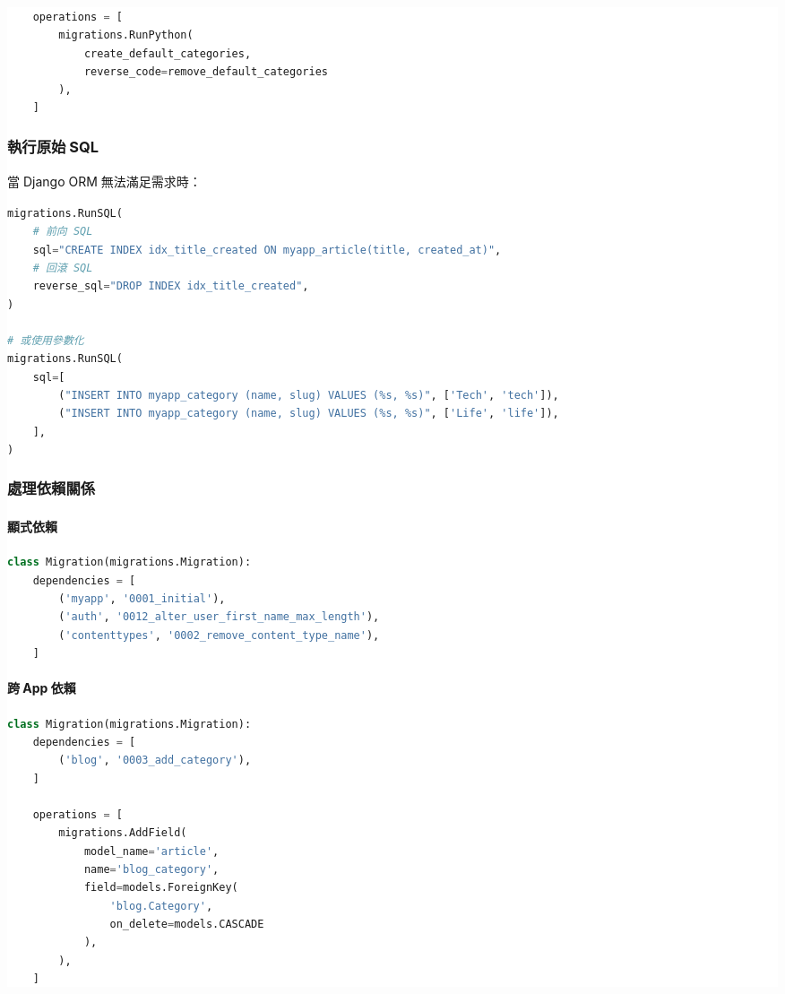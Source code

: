 ```python
    operations = [
        migrations.RunPython(
            create_default_categories,
            reverse_code=remove_default_categories
        ),
    ]
```

### 執行原始 SQL

當 Django ORM 無法滿足需求時：

```python
migrations.RunSQL(
    # 前向 SQL
    sql="CREATE INDEX idx_title_created ON myapp_article(title, created_at)",
    # 回滾 SQL
    reverse_sql="DROP INDEX idx_title_created",
)

# 或使用參數化
migrations.RunSQL(
    sql=[
        ("INSERT INTO myapp_category (name, slug) VALUES (%s, %s)", ['Tech', 'tech']),
        ("INSERT INTO myapp_category (name, slug) VALUES (%s, %s)", ['Life', 'life']),
    ],
)
```

### 處理依賴關係

#### 顯式依賴

```python
class Migration(migrations.Migration):
    dependencies = [
        ('myapp', '0001_initial'),
        ('auth', '0012_alter_user_first_name_max_length'),
        ('contenttypes', '0002_remove_content_type_name'),
    ]
```

#### 跨 App 依賴

```python
class Migration(migrations.Migration):
    dependencies = [
        ('blog', '0003_add_category'),
    ]
    
    operations = [
        migrations.AddField(
            model_name='article',
            name='blog_category',
            field=models.ForeignKey(
                'blog.Category',
                on_delete=models.CASCADE
            ),
        ),
    ]
```
